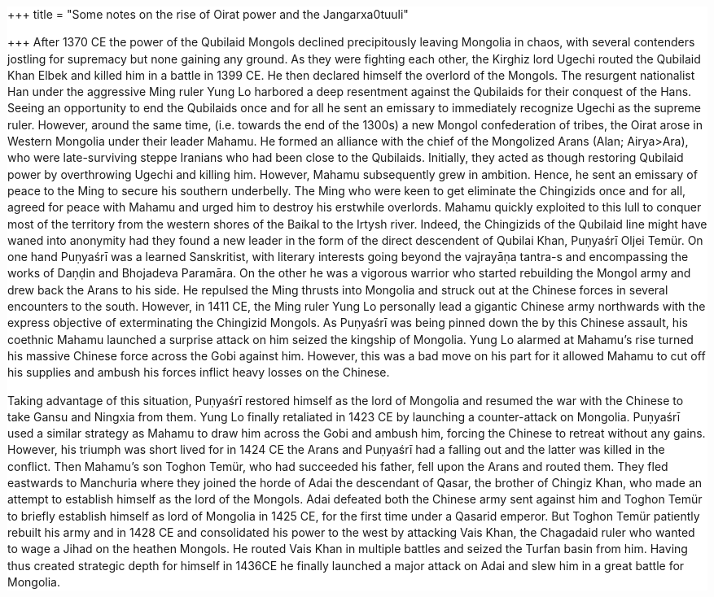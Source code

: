 +++
title = "Some notes on the rise of Oirat power and the Jangarxa0tuuli"

+++
After 1370 CE the power of the Qubilaid Mongols declined precipitously
leaving Mongolia in chaos, with several contenders jostling for
supremacy but none gaining any ground. As they were fighting each other,
the Kirghiz lord Ugechi routed the Qubilaid Khan Elbek and killed him in
a battle in 1399 CE. He then declared himself the overlord of the
Mongols. The resurgent nationalist Han under the aggressive Ming ruler
Yung Lo harbored a deep resentment against the Qubilaids for their
conquest of the Hans. Seeing an opportunity to end the Qubilaids once
and for all he sent an emissary to immediately recognize Ugechi as the
supreme ruler. However, around the same time, (i.e. towards the end of
the 1300s) a new Mongol confederation of tribes, the Oirat arose in
Western Mongolia under their leader Mahamu. He formed an alliance with
the chief of the Mongolized Arans (Alan; Airya\>Ara), who were
late-surviving steppe Iranians who had been close to the Qubilaids.
Initially, they acted as though restoring Qubilaid power by overthrowing
Ugechi and killing him. However, Mahamu subsequently grew in ambition.
Hence, he sent an emissary of peace to the Ming to secure his southern
underbelly. The Ming who were keen to get eliminate the Chingizids once
and for all, agreed for peace with Mahamu and urged him to destroy his
erstwhile overlords. Mahamu quickly exploited to this lull to conquer
most of the territory from the western shores of the Baikal to the
Irtysh river. Indeed, the Chingizids of the Qubilaid line might have
waned into anonymity had they found a new leader in the form of the
direct descendent of Qubilai Khan, Puṇyaśrī Oljei Temür. On one hand
Puṇyaśrī was a learned Sanskritist, with literary interests going
beyond the vajrayāṇa tantra-s and encompassing the works of Daṇḍin and
Bhojadeva Paramāra. On the other he was a vigorous warrior who started
rebuilding the Mongol army and drew back the Arans to his side. He
repulsed the Ming thrusts into Mongolia and struck out at the Chinese
forces in several encounters to the south. However, in 1411 CE, the Ming
ruler Yung Lo personally lead a gigantic Chinese army northwards with
the express objective of exterminating the Chingizid Mongols. As
Puṇyaśrī was being pinned down the by this Chinese assault, his
coethnic Mahamu launched a surprise attack on him seized the kingship of
Mongolia. Yung Lo alarmed at Mahamu’s rise turned his massive Chinese
force across the Gobi against him. However, this was a bad move on his
part for it allowed Mahamu to cut off his supplies and ambush his forces
inflict heavy losses on the Chinese.

Taking advantage of this situation, Puṇyaśrī restored himself as the
lord of Mongolia and resumed the war with the Chinese to take Gansu and
Ningxia from them. Yung Lo finally retaliated in 1423 CE by launching a
counter-attack on Mongolia. Puṇyaśrī used a similar strategy as Mahamu
to draw him across the Gobi and ambush him, forcing the Chinese to
retreat without any gains. However, his triumph was short lived for in
1424 CE the Arans and Puṇyaśrī had a falling out and the latter was
killed in the conflict. Then Mahamu’s son Toghon Temür, who had
succeeded his father, fell upon the Arans and routed them. They fled
eastwards to Manchuria where they joined the horde of Adai the
descendant of Qasar, the brother of Chingiz Khan, who made an attempt to
establish himself as the lord of the Mongols. Adai defeated both the
Chinese army sent against him and Toghon Temür to briefly establish
himself as lord of Mongolia in 1425 CE, for the first time under a
Qasarid emperor. But Toghon Temür patiently rebuilt his army and in 1428
CE and consolidated his power to the west by attacking Vais Khan, the
Chagadaid ruler who wanted to wage a Jihad on the heathen Mongols. He
routed Vais Khan in multiple battles and seized the Turfan basin from
him. Having thus created strategic depth for himself in 1436CE he
finally launched a major attack on Adai and slew him in a great battle
for Mongolia.
